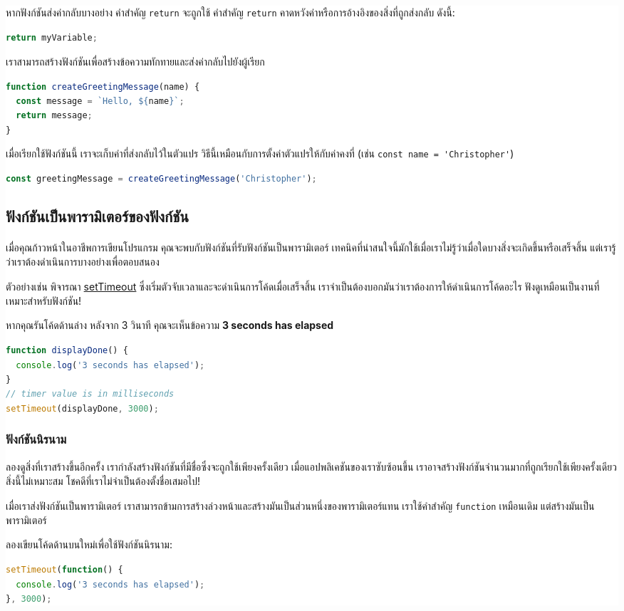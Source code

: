 หากฟังก์ชันส่งค่ากลับบางอย่าง คำสำคัญ `return` จะถูกใช้ คำสำคัญ `return` คาดหวังค่าหรือการอ้างอิงของสิ่งที่ถูกส่งกลับ ดังนี้:

```javascript
return myVariable;
```  

เราสามารถสร้างฟังก์ชันเพื่อสร้างข้อความทักทายและส่งค่ากลับไปยังผู้เรียก

```javascript
function createGreetingMessage(name) {
  const message = `Hello, ${name}`;
  return message;
}
```

เมื่อเรียกใช้ฟังก์ชันนี้ เราจะเก็บค่าที่ส่งกลับไว้ในตัวแปร วิธีนี้เหมือนกับการตั้งค่าตัวแปรให้กับค่าคงที่ (เช่น `const name = 'Christopher'`)

```javascript
const greetingMessage = createGreetingMessage('Christopher');
```

## ฟังก์ชันเป็นพารามิเตอร์ของฟังก์ชัน

เมื่อคุณก้าวหน้าในอาชีพการเขียนโปรแกรม คุณจะพบกับฟังก์ชันที่รับฟังก์ชันเป็นพารามิเตอร์ เทคนิคที่น่าสนใจนี้มักใช้เมื่อเราไม่รู้ว่าเมื่อใดบางสิ่งจะเกิดขึ้นหรือเสร็จสิ้น แต่เรารู้ว่าเราต้องดำเนินการบางอย่างเพื่อตอบสนอง

ตัวอย่างเช่น พิจารณา [setTimeout](https://developer.mozilla.org/docs/Web/API/WindowOrWorkerGlobalScope/setTimeout) ซึ่งเริ่มตัวจับเวลาและจะดำเนินการโค้ดเมื่อเสร็จสิ้น เราจำเป็นต้องบอกมันว่าเราต้องการให้ดำเนินการโค้ดอะไร ฟังดูเหมือนเป็นงานที่เหมาะสำหรับฟังก์ชัน!

หากคุณรันโค้ดด้านล่าง หลังจาก 3 วินาที คุณจะเห็นข้อความ **3 seconds has elapsed**

```javascript
function displayDone() {
  console.log('3 seconds has elapsed');
}
// timer value is in milliseconds
setTimeout(displayDone, 3000);
```

### ฟังก์ชันนิรนาม

ลองดูสิ่งที่เราสร้างขึ้นอีกครั้ง เรากำลังสร้างฟังก์ชันที่มีชื่อซึ่งจะถูกใช้เพียงครั้งเดียว เมื่อแอปพลิเคชันของเราซับซ้อนขึ้น เราอาจสร้างฟังก์ชันจำนวนมากที่ถูกเรียกใช้เพียงครั้งเดียว สิ่งนี้ไม่เหมาะสม โชคดีที่เราไม่จำเป็นต้องตั้งชื่อเสมอไป!

เมื่อเราส่งฟังก์ชันเป็นพารามิเตอร์ เราสามารถข้ามการสร้างล่วงหน้าและสร้างมันเป็นส่วนหนึ่งของพารามิเตอร์แทน เราใช้คำสำคัญ `function` เหมือนเดิม แต่สร้างมันเป็นพารามิเตอร์

ลองเขียนโค้ดด้านบนใหม่เพื่อใช้ฟังก์ชันนิรนาม:

```javascript
setTimeout(function() {
  console.log('3 seconds has elapsed');
}, 3000);
```
